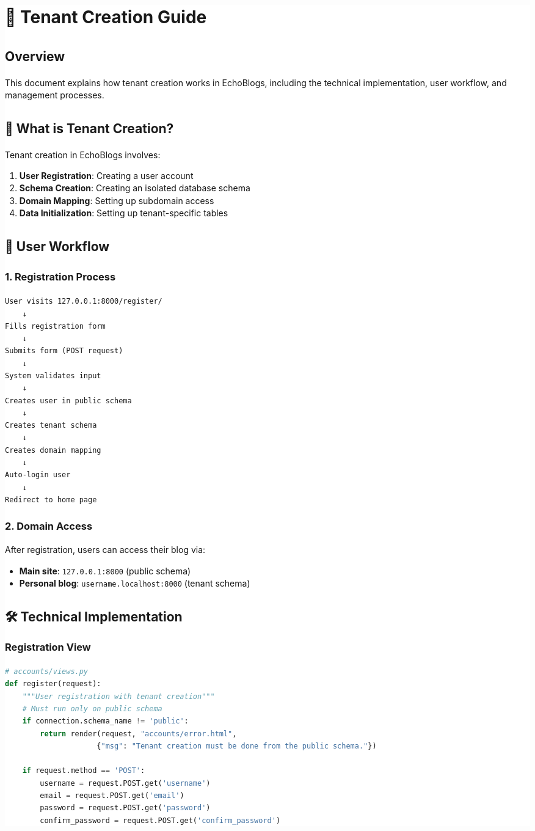 # 🏢 Tenant Creation Guide

## Overview

This document explains how tenant creation works in EchoBlogs, including the technical implementation, user workflow, and management processes.

## 🎯 What is Tenant Creation?

Tenant creation in EchoBlogs involves:
1. **User Registration**: Creating a user account
2. **Schema Creation**: Creating an isolated database schema
3. **Domain Mapping**: Setting up subdomain access
4. **Data Initialization**: Setting up tenant-specific tables

## 🔄 User Workflow

### 1. Registration Process
```
User visits 127.0.0.1:8000/register/
    ↓
Fills registration form
    ↓
Submits form (POST request)
    ↓
System validates input
    ↓
Creates user in public schema
    ↓
Creates tenant schema
    ↓
Creates domain mapping
    ↓
Auto-login user
    ↓
Redirect to home page
```

### 2. Domain Access
After registration, users can access their blog via:
- **Main site**: `127.0.0.1:8000` (public schema)
- **Personal blog**: `username.localhost:8000` (tenant schema)

## 🛠️ Technical Implementation

### Registration View
```python
# accounts/views.py
def register(request):
    """User registration with tenant creation"""
    # Must run only on public schema
    if connection.schema_name != 'public':
        return render(request, "accounts/error.html", 
                     {"msg": "Tenant creation must be done from the public schema."})

    if request.method == 'POST':
        username = request.POST.get('username')
        email = request.POST.get('email')
        password = request.POST.get('password')
        confirm_password = request.POST.get('confirm_password')
```